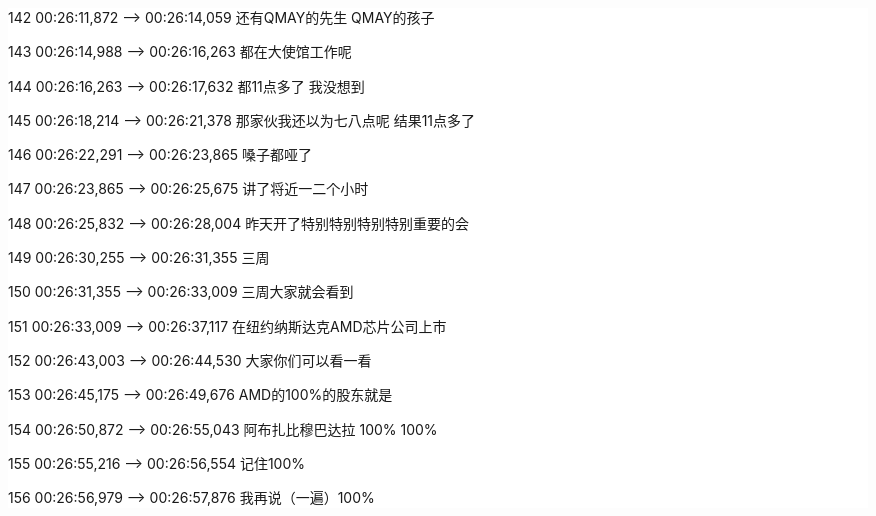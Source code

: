 142
00:26:11,872 –&gt; 00:26:14,059
还有QMAY的先生 QMAY的孩子
 
143
00:26:14,988 –&gt; 00:26:16,263
都在大使馆工作呢
 
144
00:26:16,263 –&gt; 00:26:17,632
都11点多了 我没想到
 
145
00:26:18,214 –&gt; 00:26:21,378
那家伙我还以为七八点呢 结果11点多了
 
146
00:26:22,291 –&gt; 00:26:23,865
嗓子都哑了
 
147
00:26:23,865 –&gt; 00:26:25,675
讲了将近一二个小时
 
148
00:26:25,832 –&gt; 00:26:28,004
昨天开了特别特别特别特别重要的会
 
149
00:26:30,255 –&gt; 00:26:31,355
三周
 
150
00:26:31,355 –&gt; 00:26:33,009
三周大家就会看到
 
151
00:26:33,009 –&gt; 00:26:37,117
在纽约纳斯达克AMD芯片公司上市
 
152
00:26:43,003 –&gt; 00:26:44,530
大家你们可以看一看
 
153
00:26:45,175 –&gt; 00:26:49,676
AMD的100%的股东就是
 
154
00:26:50,872 –&gt; 00:26:55,043
阿布扎比穆巴达拉 100% 100%
 
155
00:26:55,216 –&gt; 00:26:56,554
记住100%
 
156
00:26:56,979 –&gt; 00:26:57,876
我再说（一遍）100%
 